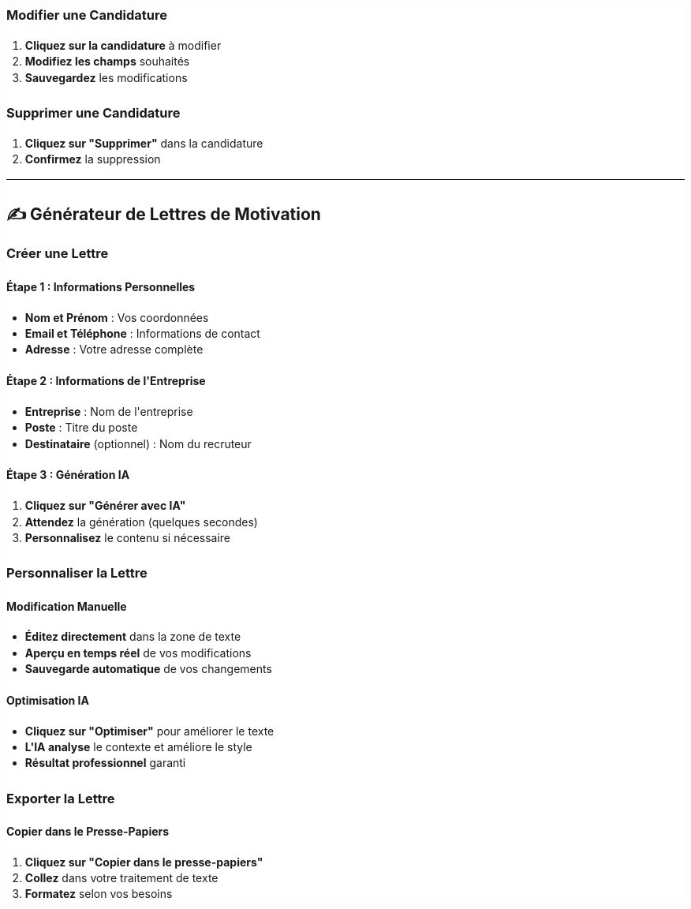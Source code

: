 ### Modifier une Candidature

1. **Cliquez sur la candidature** à modifier
2. **Modifiez les champs** souhaités
3. **Sauvegardez** les modifications

### Supprimer une Candidature

1. **Cliquez sur "Supprimer"** dans la candidature
2. **Confirmez** la suppression

---

## ✍️ Générateur de Lettres de Motivation

### Créer une Lettre

#### Étape 1 : Informations Personnelles
- **Nom et Prénom** : Vos coordonnées
- **Email et Téléphone** : Informations de contact
- **Adresse** : Votre adresse complète

#### Étape 2 : Informations de l'Entreprise
- **Entreprise** : Nom de l'entreprise
- **Poste** : Titre du poste
- **Destinataire** (optionnel) : Nom du recruteur

#### Étape 3 : Génération IA
1. **Cliquez sur "Générer avec IA"**
2. **Attendez** la génération (quelques secondes)
3. **Personnalisez** le contenu si nécessaire

### Personnaliser la Lettre

#### Modification Manuelle
- **Éditez directement** dans la zone de texte
- **Aperçu en temps réel** de vos modifications
- **Sauvegarde automatique** de vos changements

#### Optimisation IA
- **Cliquez sur "Optimiser"** pour améliorer le texte
- **L'IA analyse** le contexte et améliore le style
- **Résultat professionnel** garanti

### Exporter la Lettre

#### Copier dans le Presse-Papiers
1. **Cliquez sur "Copier dans le presse-papiers"**
2. **Collez** dans votre traitement de texte
3. **Formatez** selon vos besoins
